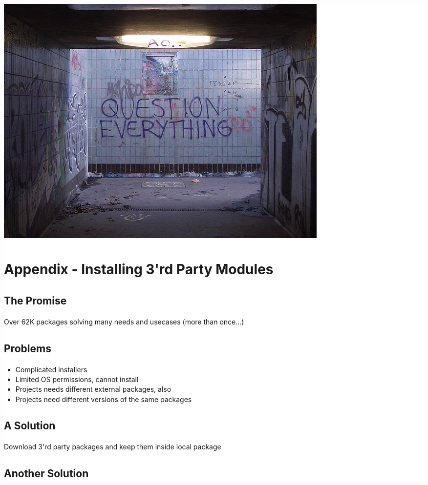 ![Questions](img/q_everything.jpg "Duncan Hull, https://secure.flickr.com/photos/dullhunk/202872717/")



# Appendix - Installing 3'rd Party Modules



## The Promise

Over 62K packages solving many needs and usecases (more than once...)



## Problems

- Complicated installers
- Limited OS permissions, cannot install
- Projects needs different external packages, also
- Projects need different versions of the same packages



## A Solution

Download 3'rd party packages and keep them inside local package



## Another Solution
